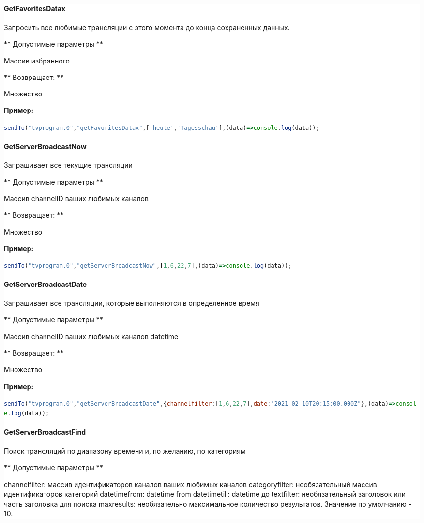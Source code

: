 #### GetFavoritesDatax
Запросить все любимые трансляции с этого момента до конца сохраненных данных.

** Допустимые параметры **

Массив избранного

** Возвращает: **

Множество

**Пример:**

```javascript
sendTo("tvprogram.0","getFavoritesDatax",['heute','Tagesschau'],(data)=>console.log(data));

```

#### GetServerBroadcastNow
Запрашивает все текущие трансляции

** Допустимые параметры **

Массив channelID ваших любимых каналов

** Возвращает: **

Множество

**Пример:**

```javascript
sendTo("tvprogram.0","getServerBroadcastNow",[1,6,22,7],(data)=>console.log(data));

```

#### GetServerBroadcastDate
Запрашивает все трансляции, которые выполняются в определенное время

** Допустимые параметры **

Массив channelID ваших любимых каналов datetime

** Возвращает: **

Множество

**Пример:**

```javascript
sendTo("tvprogram.0","getServerBroadcastDate",{channelfilter:[1,6,22,7],date:"2021-02-10T20:15:00.000Z"},(data)=>console.log(data));

```

#### GetServerBroadcastFind
Поиск трансляций по диапазону времени и, по желанию, по категориям

** Допустимые параметры **

channelfilter: массив идентификаторов каналов ваших любимых каналов categoryfilter: необязательный массив идентификаторов категорий datetimefrom: datetime from datetimetill: datetime до textfilter: необязательный заголовок или часть заголовка для поиска maxresults: необязательно максимальное количество результатов. Значение по умолчанию - 10.
